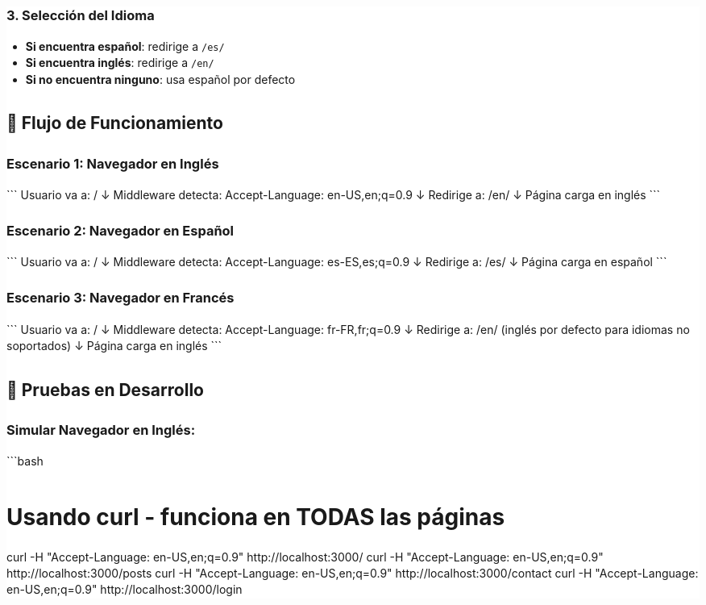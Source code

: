 ### **3. Selección del Idioma**
- **Si encuentra español**: redirige a `/es/`
- **Si encuentra inglés**: redirige a `/en/`
- **Si no encuentra ninguno**: usa español por defecto

## 🚀 **Flujo de Funcionamiento**

### **Escenario 1: Navegador en Inglés**
\`\`\`
Usuario va a: /
↓
Middleware detecta: Accept-Language: en-US,en;q=0.9
↓
Redirige a: /en/
↓
Página carga en inglés
\`\`\`

### **Escenario 2: Navegador en Español**
\`\`\`
Usuario va a: /
↓
Middleware detecta: Accept-Language: es-ES,es;q=0.9
↓
Redirige a: /es/
↓
Página carga en español
\`\`\`

### **Escenario 3: Navegador en Francés**
\`\`\`
Usuario va a: /
↓
Middleware detecta: Accept-Language: fr-FR,fr;q=0.9
↓
Redirige a: /en/ (inglés por defecto para idiomas no soportados)
↓
Página carga en inglés
\`\`\`

## 🧪 **Pruebas en Desarrollo**

### **Simular Navegador en Inglés:**
\`\`\`bash
# Usando curl - funciona en TODAS las páginas
curl -H "Accept-Language: en-US,en;q=0.9" http://localhost:3000/
curl -H "Accept-Language: en-US,en;q=0.9" http://localhost:3000/posts
curl -H "Accept-Language: en-US,en;q=0.9" http://localhost:3000/contact
curl -H "Accept-Language: en-US,en;q=0.9" http://localhost:3000/login
